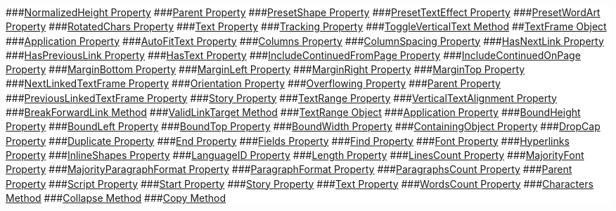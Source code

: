 ###[NormalizedHeight Property](texteffectformat-normalizedheight-propertypublisher-.md)
###[Parent Property](texteffectformat-parent-propertypublisher-.md)
###[PresetShape Property](texteffectformat-presetshape-propertypublisher-.md)
###[PresetTextEffect Property](texteffectformat-presettexteffect-propertypublisher-.md)
###[PresetWordArt Property](texteffectformat-presetwordart-propertypublisher-.md)
###[RotatedChars Property](texteffectformat-rotatedchars-propertypublisher-.md)
###[Text Property](texteffectformat-text-propertypublisher-.md)
###[Tracking Property](texteffectformat-tracking-propertypublisher-.md)
###[ToggleVerticalText Method](texteffectformat-toggleverticaltext-methodpublisher-.md)
##[TextFrame Object](textframe-objectpublisher-.md)
###[Application Property](textframe-application-propertypublisher-.md)
###[AutoFitText Property](textframe-autofittext-propertypublisher-.md)
###[Columns Property](textframe-columns-propertypublisher-.md)
###[ColumnSpacing Property](textframe-columnspacing-propertypublisher-.md)
###[HasNextLink Property](textframe-hasnextlink-propertypublisher-.md)
###[HasPreviousLink Property](textframe-haspreviouslink-propertypublisher-.md)
###[HasText Property](textframe-hastext-propertypublisher-.md)
###[IncludeContinuedFromPage Property](textframe-includecontinuedfrompage-propertypublisher-.md)
###[IncludeContinuedOnPage Property](textframe-includecontinuedonpage-propertypublisher-.md)
###[MarginBottom Property](textframe-marginbottom-propertypublisher-.md)
###[MarginLeft Property](textframe-marginleft-propertypublisher-.md)
###[MarginRight Property](textframe-marginright-propertypublisher-.md)
###[MarginTop Property](textframe-margintop-propertypublisher-.md)
###[NextLinkedTextFrame Property](textframe-nextlinkedtextframe-propertypublisher-.md)
###[Orientation Property](textframe-orientation-propertypublisher-.md)
###[Overflowing Property](textframe-overflowing-propertypublisher-.md)
###[Parent Property](textframe-parent-propertypublisher-.md)
###[PreviousLinkedTextFrame Property](textframe-previouslinkedtextframe-propertypublisher-.md)
###[Story Property](textframe-story-propertypublisher-.md)
###[TextRange Property](textframe-textrange-propertypublisher-.md)
###[VerticalTextAlignment Property](textframe-verticaltextalignment-propertypublisher-.md)
###[BreakForwardLink Method](textframe-breakforwardlink-methodpublisher-.md)
###[ValidLinkTarget Method](textframe-validlinktarget-methodpublisher-.md)
###[TextRange Object](textrange-objectpublisher-.md)
###[Application Property](textrange-application-propertypublisher-.md)
###[BoundHeight Property](textrange-boundheight-propertypublisher-.md)
###[BoundLeft Property](textrange-boundleft-propertypublisher-.md)
###[BoundTop Property](textrange-boundtop-propertypublisher-.md)
###[BoundWidth Property](textrange-boundwidth-propertypublisher-.md)
###[ContainingObject Property](textrange-containingobject-propertypublisher-.md)
###[DropCap Property](textrange-dropcap-propertypublisher-.md)
###[Duplicate Property](textrange-duplicate-propertypublisher-.md)
###[End Property](textrange-end-propertypublisher-.md)
###[Fields Property](textrange-fields-propertypublisher-.md)
###[Find Property](textrange-find-propertypublisher-.md)
###[Font Property](textrange-font-propertypublisher-.md)
###[Hyperlinks Property](textrange-hyperlinks-propertypublisher-.md)
###[InlineShapes Property](textrange-inlineshapes-propertypublisher-.md)
###[LanguageID Property](textrange-languageid-propertypublisher-.md)
###[Length Property](textrange-length-propertypublisher-.md)
###[LinesCount Property](textrange-linescount-propertypublisher-.md)
###[MajorityFont Property](textrange-majorityfont-propertypublisher-.md)
###[MajorityParagraphFormat Property](textrange-majorityparagraphformat-propertypublisher-.md)
###[ParagraphFormat Property](textrange-paragraphformat-propertypublisher-.md)
###[ParagraphsCount Property](textrange-paragraphscount-propertypublisher-.md)
###[Parent Property](textrange-parent-propertypublisher-.md)
###[Script Property](textrange-script-propertypublisher-.md)
###[Start Property](textrange-start-propertypublisher-.md)
###[Story Property](textrange-story-propertypublisher-.md)
###[Text Property](textrange-text-propertypublisher-.md)
###[WordsCount Property](textrange-wordscount-propertypublisher-.md)
###[Characters Method](textrange-characters-methodpublisher-.md)
###[Collapse Method](textrange-collapse-methodpublisher-.md)
###[Copy Method](textrange-copy-methodpublisher-.md)
